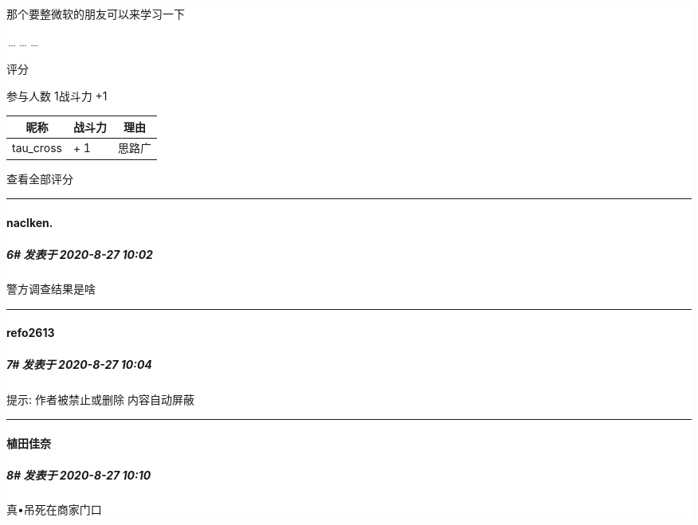 


那个要整微软的朋友可以来学习一下



﹍﹍﹍

评分





 参与人数 1战斗力 +1

|昵称|战斗力|理由|
|----|---|---|
| tau_cross| + 1|思路广|



查看全部评分






-----

####  naclken.  
##### 6#       发表于 2020-8-27 10:02




警方调查结果是啥







-----

####  refo2613  
##### 7#       发表于 2020-8-27 10:04

提示: 作者被禁止或删除 内容自动屏蔽



-----

####  植田佳奈  
##### 8#       发表于 2020-8-27 10:10




真•吊死在商家门口





